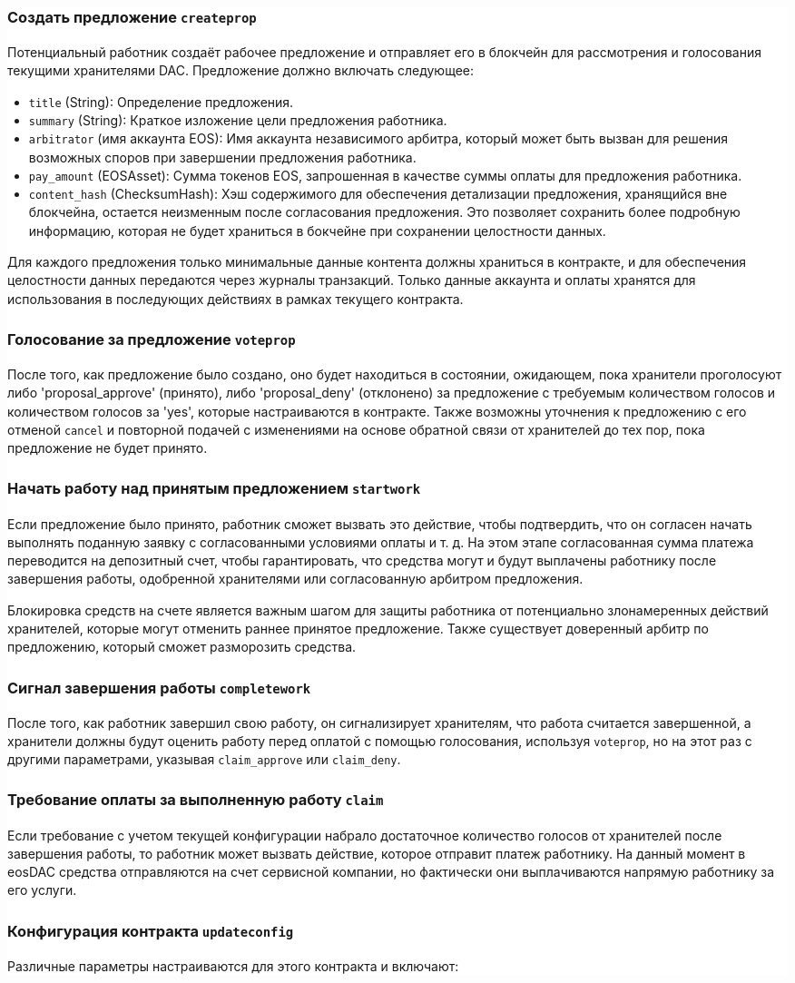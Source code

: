 
### Создать предложение `createprop` 
Потенциальный работник создаёт рабочее предложение и отправляет его в блокчейн для рассмотрения и голосования текущими хранителями DAC. Предложение должно включать следующее:

* `title` (String): Определение предложения.
* `summary` (String): Краткое изложение цели предложения работника.
* `arbitrator` (имя аккаунта EOS): Имя аккаунта независимого арбитра, который может быть вызван для решения возможных споров при завершении предложения работника.
* `pay_amount` (EOSAsset): Сумма токенов EOS, запрошенная в качестве суммы оплаты для предложения работника.
* `content_hash` (ChecksumHash): Хэш содержимого для обеспечения детализации предложения, хранящийся вне блокчейна, остается неизменным после согласования предложения. Это позволяет сохранить более подробную информацию, которая не будет храниться в бокчейне при сохранении целостности данных.

Для каждого предложения только минимальные данные контента должны храниться в контракте, и для обеспечения целостности данных передаются через журналы транзакций. Только данные аккаунта и оплаты хранятся для использования в последующих действиях в рамках текущего контракта.

### Голосование за предложение `voteprop`
После того, как предложение было создано, оно будет находиться в состоянии, ожидающем, пока хранители проголосуют либо 'proposal_approve' (принято), либо 'proposal_deny' (отклонено) за предложение с требуемым количеством голосов и количеством голосов за 'yes', которые настраиваются в контракте. Также возможны уточнения к предложению с его отменой `cancel` и повторной подачей с изменениями на основе обратной связи от хранителей до тех пор, пока предложение не будет принято.

### Начать работу над принятым предложением `startwork`
Если предложение было принято, работник сможет вызвать это действие, чтобы подтвердить, что он согласен начать выполнять поданную заявку с согласованными условиями оплаты и т. д. На этом этапе согласованная сумма платежа переводится на депозитный счет, чтобы гарантировать, что средства могут и будут выплачены работнику после завершения работы, одобренной хранителями или согласованную арбитром предложения.

Блокировка средств на счете является важным шагом для защиты работника от потенциально злонамеренных действий хранителей, которые могут отменить раннее принятое предложение. Также существует доверенный арбитр по предложению, который сможет разморозить средства.

### Сигнал завершения работы `completework`
После того, как работник завершил свою работу, он сигнализирует хранителям, что работа считается завершенной, а хранители должны будут оценить работу перед оплатой с помощью голосования, используя `voteprop`, но на этот раз с другими параметрами, указывая `claim_approve` или `claim_deny`.

### Требование оплаты за выполненную работу `claim`
Если требование с учетом текущей конфигурации набрало достаточное количество голосов от хранителей после завершения работы, то работник может вызвать действие, которое отправит платеж работнику. На данный момент в eosDAC средства отправляются на счет сервисной компании, но фактически они выплачиваются напрямую работнику за его услуги.

### Конфигурация контракта `updateconfig`
Различные параметры настраиваются для этого контракта и включают:
